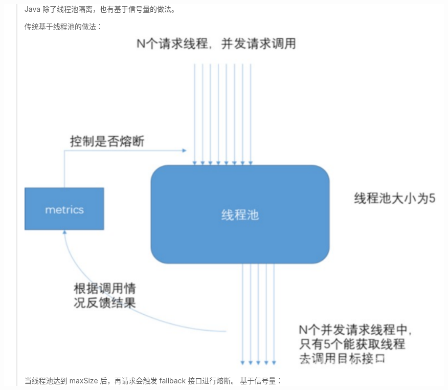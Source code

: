 > Java 除了线程池隔离，也有基于信号量的做法。
> 
> 传统基于线程池的做法：
> ![thread-pool.png](thread-pool.png)
> 当线程池达到 maxSize 后，再请求会触发 fallback 接口进行熔断。
> 基于信号量：
